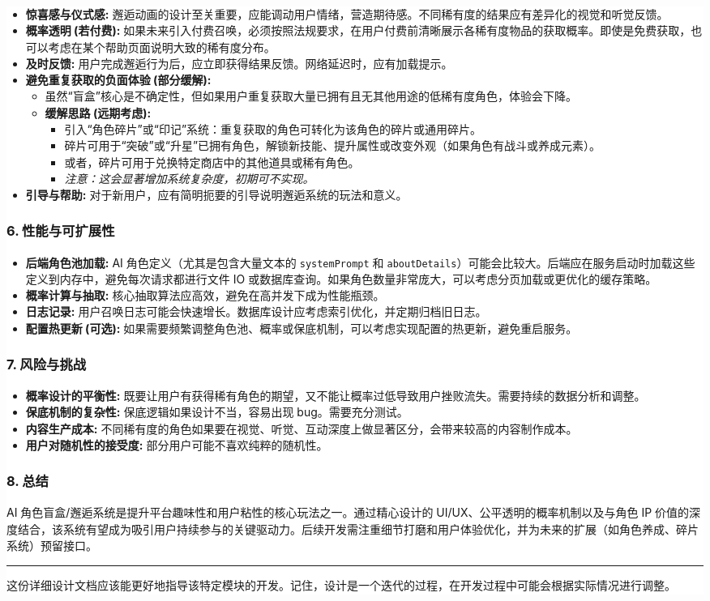 *   **惊喜感与仪式感:** 邂逅动画的设计至关重要，应能调动用户情绪，营造期待感。不同稀有度的结果应有差异化的视觉和听觉反馈。
*   **概率透明 (若付费):** 如果未来引入付费召唤，必须按照法规要求，在用户付费前清晰展示各稀有度物品的获取概率。即使是免费获取，也可以考虑在某个帮助页面说明大致的稀有度分布。
*   **及时反馈:** 用户完成邂逅行为后，应立即获得结果反馈。网络延迟时，应有加载提示。
*   **避免重复获取的负面体验 (部分缓解):**
    *   虽然“盲盒”核心是不确定性，但如果用户重复获取大量已拥有且无其他用途的低稀有度角色，体验会下降。
    *   **缓解思路 (远期考虑):**
        *   引入“角色碎片”或“印记”系统：重复获取的角色可转化为该角色的碎片或通用碎片。
        *   碎片可用于“突破”或“升星”已拥有角色，解锁新技能、提升属性或改变外观（如果角色有战斗或养成元素）。
        *   或者，碎片可用于兑换特定商店中的其他道具或稀有角色。
        *   *注意：这会显著增加系统复杂度，初期可不实现。*
*   **引导与帮助:** 对于新用户，应有简明扼要的引导说明邂逅系统的玩法和意义。

### 6. 性能与可扩展性

*   **后端角色池加载:** AI 角色定义（尤其是包含大量文本的 `systemPrompt` 和 `aboutDetails`）可能会比较大。后端应在服务启动时加载这些定义到内存中，避免每次请求都进行文件 IO 或数据库查询。如果角色数量非常庞大，可以考虑分页加载或更优化的缓存策略。
*   **概率计算与抽取:** 核心抽取算法应高效，避免在高并发下成为性能瓶颈。
*   **日志记录:** 用户召唤日志可能会快速增长。数据库设计应考虑索引优化，并定期归档旧日志。
*   **配置热更新 (可选):** 如果需要频繁调整角色池、概率或保底机制，可以考虑实现配置的热更新，避免重启服务。

### 7. 风险与挑战

*   **概率设计的平衡性:** 既要让用户有获得稀有角色的期望，又不能让概率过低导致用户挫败流失。需要持续的数据分析和调整。
*   **保底机制的复杂性:** 保底逻辑如果设计不当，容易出现 bug。需要充分测试。
*   **内容生产成本:** 不同稀有度的角色如果要在视觉、听觉、互动深度上做显著区分，会带来较高的内容制作成本。
*   **用户对随机性的接受度:** 部分用户可能不喜欢纯粹的随机性。

### 8. 总结

AI 角色盲盒/邂逅系统是提升平台趣味性和用户粘性的核心玩法之一。通过精心设计的 UI/UX、公平透明的概率机制以及与角色 IP 价值的深度结合，该系统有望成为吸引用户持续参与的关键驱动力。后续开发需注重细节打磨和用户体验优化，并为未来的扩展（如角色养成、碎片系统）预留接口。

---

这份详细设计文档应该能更好地指导该特定模块的开发。记住，设计是一个迭代的过程，在开发过程中可能会根据实际情况进行调整。